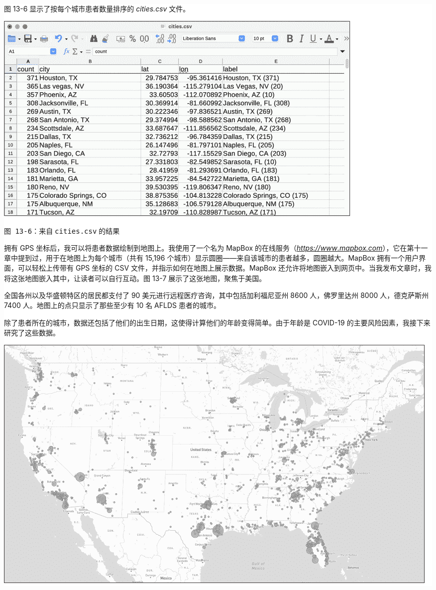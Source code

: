 图 13-6 显示了按每个城市患者数量排序的 *cities.csv* 文件。

![我用这个脚本创建的 CSV 表格的截图。每一行包含一个城市、该城市的患者数量、城市的纬度和经度，以及在地图上显示的标签。](img/Figure13-6.png)

<samp class="SANS_Futura_Std_Book_Oblique_I_11">图 13-6：来自</samp> <samp class="SANS_Futura_Std_Book_11">cities.csv</samp> 的结果

拥有 GPS 坐标后，我可以将患者数据绘制到地图上。我使用了一个名为 MapBox 的在线服务（[*https://<wbr>www<wbr>.mapbox<wbr>.com*](https://www.mapbox.com)），它在第十一章中提到过，用于在地图上为每个城市（共有 15,196 个城市）显示圆圈——来自该城市的患者越多，圆圈越大。MapBox 拥有一个用户界面，可以轻松上传带有 GPS 坐标的 CSV 文件，并指示如何在地图上展示数据。MapBox 还允许将地图嵌入到网页中。当我发布文章时，我将这张地图嵌入其中，让读者可以自行互动。图 13-7 展示了这张地图，聚焦于美国。

全国各州以及华盛顿特区的居民都支付了 90 美元进行远程医疗咨询，其中包括加利福尼亚州 8600 人，佛罗里达州 8000 人，德克萨斯州 7400 人。地图上的点只显示了那些至少有 10 名 AFLDS 患者的城市。

除了患者所在的城市，数据还包括了他们的出生日期，这使得计算他们的年龄变得简单。由于年龄是 COVID-19 的主要风险因素，我接下来研究了这些数据。

![美国地图，图上每个包含 AFLDS 患者的城市都标有一个圆圈。部分圆圈较大，意味着这些城市的患者更多。](img/Figure13-7.png)
